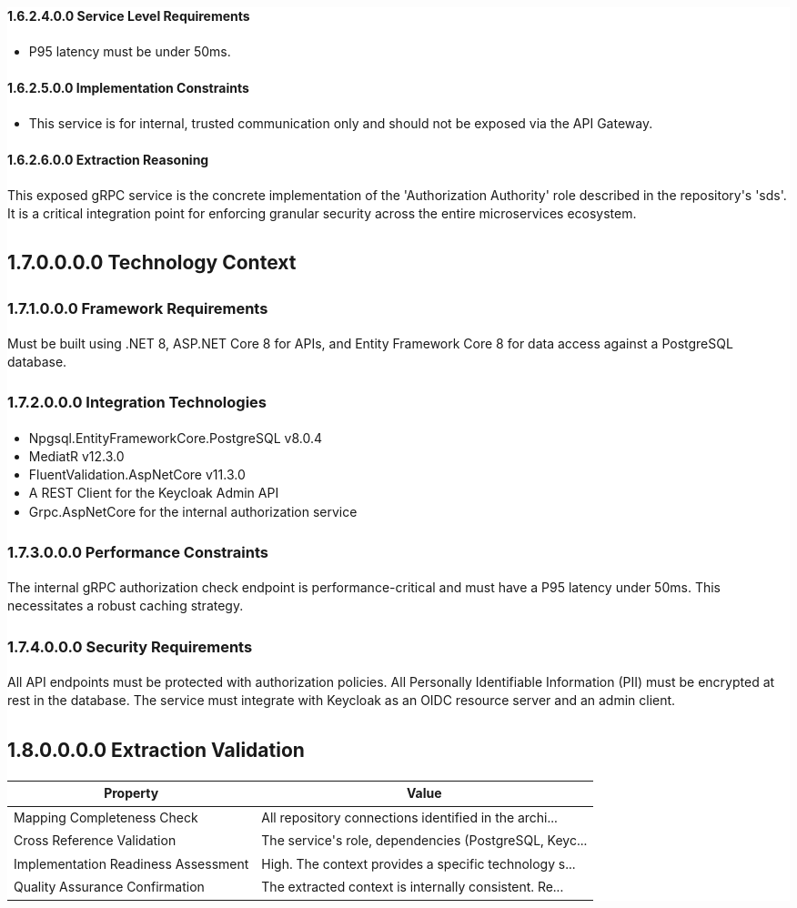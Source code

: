 #### 1.6.2.4.0.0 Service Level Requirements

- P95 latency must be under 50ms.

#### 1.6.2.5.0.0 Implementation Constraints

- This service is for internal, trusted communication only and should not be exposed via the API Gateway.

#### 1.6.2.6.0.0 Extraction Reasoning

This exposed gRPC service is the concrete implementation of the 'Authorization Authority' role described in the repository's 'sds'. It is a critical integration point for enforcing granular security across the entire microservices ecosystem.

## 1.7.0.0.0.0 Technology Context

### 1.7.1.0.0.0 Framework Requirements

Must be built using .NET 8, ASP.NET Core 8 for APIs, and Entity Framework Core 8 for data access against a PostgreSQL database.

### 1.7.2.0.0.0 Integration Technologies

- Npgsql.EntityFrameworkCore.PostgreSQL v8.0.4
- MediatR v12.3.0
- FluentValidation.AspNetCore v11.3.0
- A REST Client for the Keycloak Admin API
- Grpc.AspNetCore for the internal authorization service

### 1.7.3.0.0.0 Performance Constraints

The internal gRPC authorization check endpoint is performance-critical and must have a P95 latency under 50ms. This necessitates a robust caching strategy.

### 1.7.4.0.0.0 Security Requirements

All API endpoints must be protected with authorization policies. All Personally Identifiable Information (PII) must be encrypted at rest in the database. The service must integrate with Keycloak as an OIDC resource server and an admin client.

## 1.8.0.0.0.0 Extraction Validation

| Property | Value |
|----------|-------|
| Mapping Completeness Check | All repository connections identified in the archi... |
| Cross Reference Validation | The service's role, dependencies (PostgreSQL, Keyc... |
| Implementation Readiness Assessment | High. The context provides a specific technology s... |
| Quality Assurance Confirmation | The extracted context is internally consistent. Re... |

